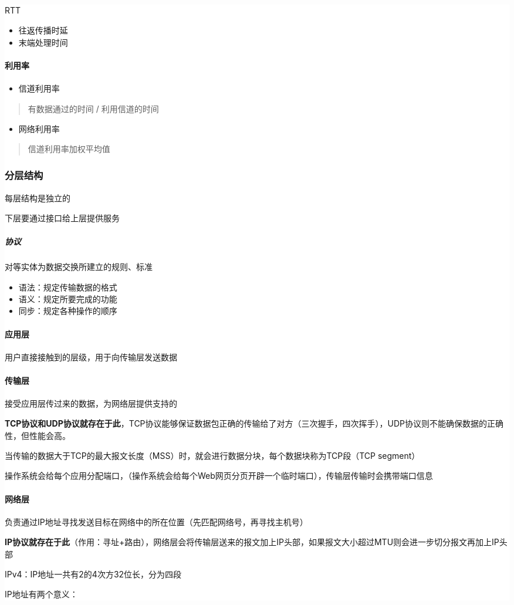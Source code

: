RTT

- 往返传播时延
- 末端处理时间



#### 利用率

- 信道利用率

> 有数据通过的时间 / 利用信道的时间

- 网络利用率

> 信道利用率加权平均值



### 分层结构

每层结构是独立的

下层要通过接口给上层提供服务

##### 协议

对等实体为数据交换所建立的规则、标准

- 语法：规定传输数据的格式
- 语义：规定所要完成的功能
- 同步：规定各种操作的顺序





#### 应用层

用户直接接触到的层级，用于向传输层发送数据



#### 传输层

接受应用层传过来的数据，为网络层提供支持的

**TCP协议和UDP协议就存在于此**，TCP协议能够保证数据包正确的传输给了对方（三次握手，四次挥手），UDP协议则不能确保数据的正确性，但性能会高。

当传输的数据大于TCP的最大报文长度（MSS）时，就会进行数据分块，每个数据块称为TCP段（TCP segment）

操作系统会给每个应用分配端口，（操作系统会给每个Web网页分页开辟一个临时端口），传输层传输时会携带端口信息



#### 网络层

负责通过IP地址寻找发送目标在网络中的所在位置（先匹配网络号，再寻找主机号）

**IP协议就存在于此**（作用：寻址+路由），网络层会将传输层送来的报文加上IP头部，如果报文大小超过MTU则会进一步切分报文再加上IP头部

IPv4：IP地址一共有2的4次方32位长，分为四段

IP地址有两个意义：
